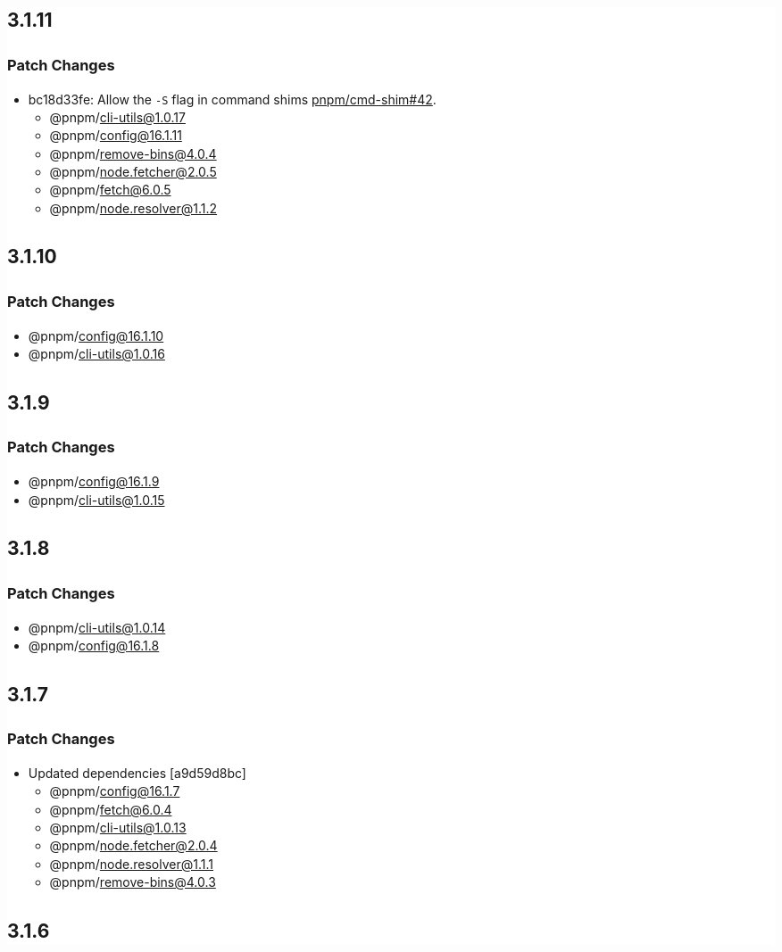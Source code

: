 ## 3.1.11

### Patch Changes

- bc18d33fe: Allow the `-S` flag in command shims [pnpm/cmd-shim#42](https://github.com/pnpm/cmd-shim/pull/42).
  - @pnpm/cli-utils@1.0.17
  - @pnpm/config@16.1.11
  - @pnpm/remove-bins@4.0.4
  - @pnpm/node.fetcher@2.0.5
  - @pnpm/fetch@6.0.5
  - @pnpm/node.resolver@1.1.2

## 3.1.10

### Patch Changes

- @pnpm/config@16.1.10
- @pnpm/cli-utils@1.0.16

## 3.1.9

### Patch Changes

- @pnpm/config@16.1.9
- @pnpm/cli-utils@1.0.15

## 3.1.8

### Patch Changes

- @pnpm/cli-utils@1.0.14
- @pnpm/config@16.1.8

## 3.1.7

### Patch Changes

- Updated dependencies [a9d59d8bc]
  - @pnpm/config@16.1.7
  - @pnpm/fetch@6.0.4
  - @pnpm/cli-utils@1.0.13
  - @pnpm/node.fetcher@2.0.4
  - @pnpm/node.resolver@1.1.1
  - @pnpm/remove-bins@4.0.3

## 3.1.6
